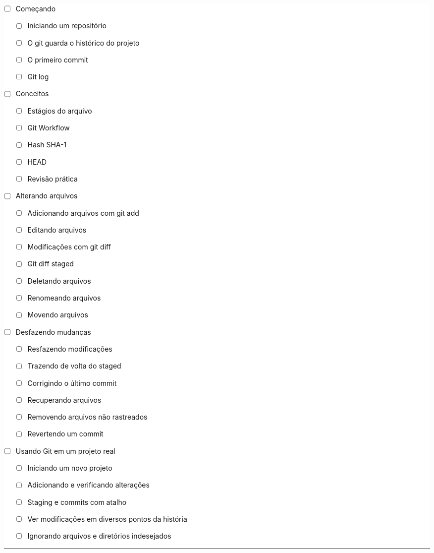 - [ ] Começando

    - [ ] Iniciando um repositório

    - [ ] O git guarda o histórico do projeto

    - [ ] O primeiro commit

    - [ ] Git log

- [ ] Conceitos

    - [ ] Estágios do arquivo

    - [ ] Git Workflow

    - [ ] Hash SHA-1

    - [ ] HEAD

    - [ ] Revisão prática

- [ ] Alterando arquivos

    - [ ] Adicionando arquivos com git add
    
    - [ ] Editando arquivos

    - [ ] Modificações com git diff

    - [ ] Git diff staged

    - [ ] Deletando arquivos

    - [ ] Renomeando arquivos

    - [ ] Movendo arquivos

- [ ] Desfazendo mudanças

    - [ ] Resfazendo modificações

    - [ ] Trazendo de volta do staged

    - [ ] Corrigindo o último commit

    - [ ] Recuperando arquivos

    - [ ] Removendo arquivos não rastreados

    - [ ] Revertendo um commit

- [ ] Usando Git em um projeto real

    - [ ] Iniciando um novo projeto

    - [ ] Adicionando e verificando alterações

    - [ ] Staging e commits com atalho

    - [ ] Ver modificações em diversos pontos da história

    - [ ] Ignorando arquivos e diretórios indesejados

---

